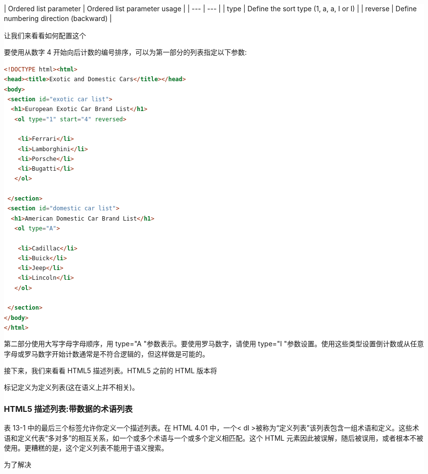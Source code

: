<colgroup><col><col></colgroup>
| Ordered list parameter | Ordered list parameter usage |
| --- | --- |
| type | Define the sort type (1, a, a, I or I) |
| reverse | Define numbering direction (backward) |

让我们来看看如何配置这个

要使用从数字 4 开始向后计数的编号排序，可以为第一部分的列表指定以下参数:

```html
<!DOCTYPE html><html>
<head><title>Exotic and Domestic Cars</title></head>
<body>
 <section id="exotic car list">
  <h1>European Exotic Car Brand List</h1>
   <ol type="1" start="4" reversed>

    <li>Ferrari</li>
    <li>Lamborghini</li>
    <li>Porsche</li>
    <li>Bugatti</li>
   </ol>

 </section>
 <section id="domestic car list">
  <h1>American Domestic Car Brand List</h1>
   <ol type="A">

    <li>Cadillac</li>
    <li>Buick</li>
    <li>Jeep</li>
    <li>Lincoln</li>
   </ol>

 </section>
</body>
</html>

```

第二部分使用大写字母字母顺序，用 type="A "参数表示。要使用罗马数字，请使用 type="I "参数设置。使用这些类型设置倒计数或从任意字母或罗马数字开始计数通常是不符合逻辑的，但这样做是可能的。

接下来，我们来看看 HTML5 描述列表。HTML5 之前的 HTML 版本将

标记定义为定义列表(这在语义上并不相关)。

### HTML5 描述列表:带数据的术语列表

表 13-1 中的最后三个标签允许你定义一个描述列表。在 HTML 4.01 中，一个< dl >被称为“定义列表”该列表包含一组术语和定义。这些术语和定义代表“多对多”的相互关系，如一个或多个术语与一个或多个定义相匹配。这个 HTML 元素因此被误解，随后被误用，或者根本不被使用。更糟糕的是，这个定义列表不能用于语义搜索。

为了解决
